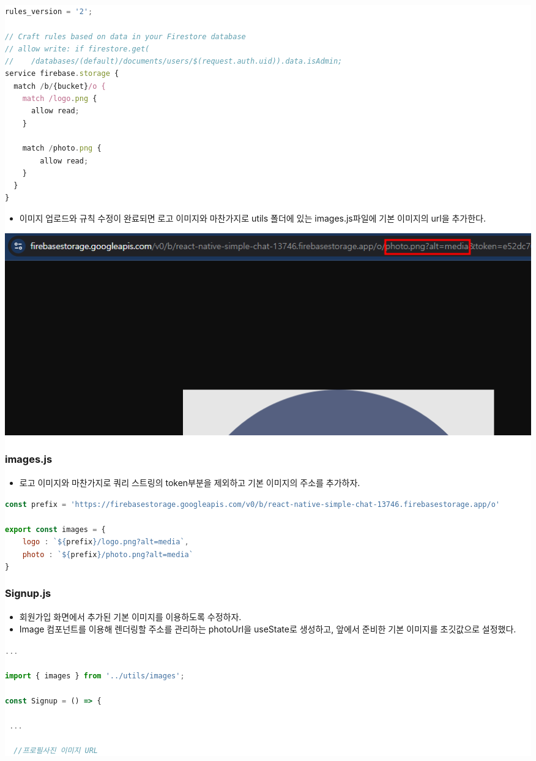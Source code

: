 ```js
rules_version = '2';

// Craft rules based on data in your Firestore database
// allow write: if firestore.get(
//    /databases/(default)/documents/users/$(request.auth.uid)).data.isAdmin;
service firebase.storage {
  match /b/{bucket}/o {
    match /logo.png {
      allow read; 
    }
    
    match /photo.png {
    	allow read;
    }
  }
}
```
- 이미지 업로드와 규칙 수정이 완료되면 로고 이미지와 마찬가지로 utils 폴더에 있는 images.js파일에 기본 이미지의 url을 추가한다.

![image](img/프로필3.png)

### images.js
- 로고 이미지와 마찬가지로 쿼리 스트링의 token부분을 제외하고 기본 이미지의 주소를 추가하자.
```js
const prefix = 'https://firebasestorage.googleapis.com/v0/b/react-native-simple-chat-13746.firebasestorage.app/o'

export const images = {
    logo : `${prefix}/logo.png?alt=media`,
    photo : `${prefix}/photo.png?alt=media`
}
```

### Signup.js
- 회원가입 화면에서 추가된 기본 이미지를 이용하도록 수정하자.
- Image 컴포넌트를 이용해 렌더링할 주소를 관리하는 photoUrl을 useState로 생성하고, 앞에서 준비한 기본 이미지를 초깃값으로 설정했다.
```jsx
...

import { images } from '../utils/images';

const Signup = () => {

 ...

  //프로필사진 이미지 URL
```